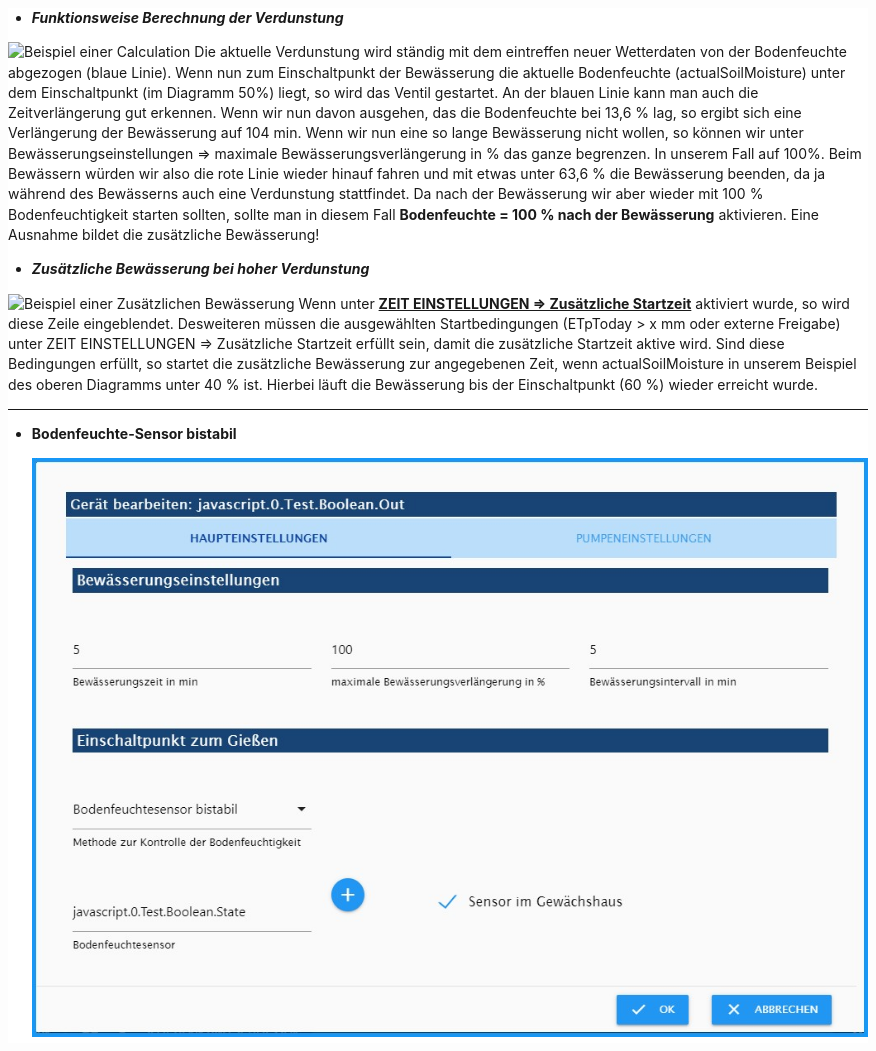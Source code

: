   + ***Funktionsweise Berechnung der Verdunstung***

  ![Beispiel einer Calculation](img/calculation.jpg)
  Die aktuelle Verdunstung wird ständig mit dem eintreffen neuer Wetterdaten von der Bodenfeuchte abgezogen (blaue Linie). Wenn nun zum Einschaltpunkt der Bewässerung die aktuelle Bodenfeuchte (actualSoilMoisture) unter dem Einschaltpunkt (im Diagramm 50%) liegt, so wird das Ventil gestartet.
  An der blauen Linie kann man auch die Zeitverlängerung gut erkennen. Wenn wir nun davon ausgehen, das die Bodenfeuchte bei 13,6 % lag, so ergibt sich eine Verlängerung der Bewässerung auf 104 min. Wenn wir nun eine so lange Bewässerung nicht wollen, so können wir unter Bewässerungseinstellungen => maximale Bewässerungsverlängerung in % das ganze begrenzen.
  In unserem Fall auf 100%. Beim Bewässern würden wir also die rote Linie wieder hinauf fahren und mit etwas unter 63,6 % die Bewässerung beenden, da ja während des Bewässerns auch eine Verdunstung stattfindet. Da nach der Bewässerung wir aber wieder mit 100 % Bodenfeuchtigkeit starten sollten, sollte man in diesem Fall **Bodenfeuchte = 100 % nach der Bewässerung** aktivieren.
  Eine Ausnahme bildet die zusätzliche Bewässerung!

  + ***Zusätzliche Bewässerung bei hoher Verdunstung***

  ![Beispiel einer Zusätzlichen Bewässerung](img/addTime.jpg)
  Wenn unter [**ZEIT EINSTELLUNGEN => Zusätzliche Startzeit**](#6-zeit-einstellungen) aktiviert wurde, so wird diese Zeile eingeblendet.
  Desweiteren müssen die ausgewählten Startbedingungen (ETpToday > x mm oder externe Freigabe) unter ZEIT EINSTELLUNGEN => Zusätzliche Startzeit erfüllt sein, damit die zusätzliche Startzeit aktive wird.
  Sind diese Bedingungen erfüllt, so startet die zusätzliche Bewässerung zur angegebenen Zeit, wenn actualSoilMoisture in unserem Beispiel des oberen Diagramms unter 40 % ist. Hierbei läuft die Bewässerung bis der Einschaltpunkt (60 %) wieder erreicht wurde.

---


<a id="einschaltpunkt-bistabil"></a>
+ **Bodenfeuchte-Sensor bistabil** 

    ![bistabil.jpg](img/bistabil.jpg)
